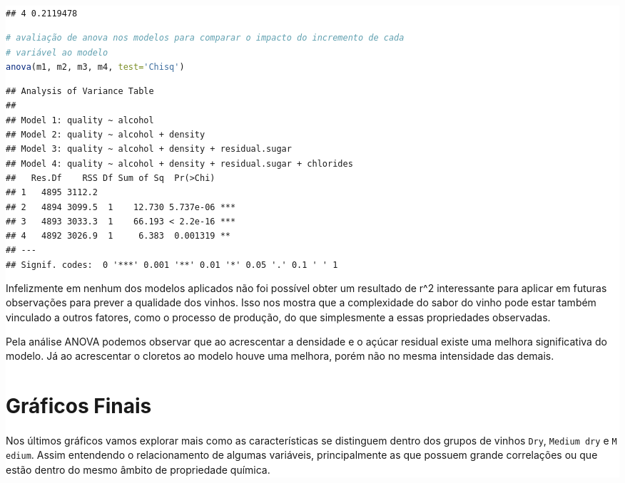     ## 4 0.2119478

``` r
# avaliação de anova nos modelos para comparar o impacto do incremento de cada
# variável ao modelo
anova(m1, m2, m3, m4, test='Chisq')
```

    ## Analysis of Variance Table
    ## 
    ## Model 1: quality ~ alcohol
    ## Model 2: quality ~ alcohol + density
    ## Model 3: quality ~ alcohol + density + residual.sugar
    ## Model 4: quality ~ alcohol + density + residual.sugar + chlorides
    ##   Res.Df    RSS Df Sum of Sq  Pr(>Chi)    
    ## 1   4895 3112.2                           
    ## 2   4894 3099.5  1    12.730 5.737e-06 ***
    ## 3   4893 3033.3  1    66.193 < 2.2e-16 ***
    ## 4   4892 3026.9  1     6.383  0.001319 ** 
    ## ---
    ## Signif. codes:  0 '***' 0.001 '**' 0.01 '*' 0.05 '.' 0.1 ' ' 1

Infelizmente em nenhum dos modelos aplicados não foi possível obter um resultado de r^2 interessante para aplicar em futuras observações para prever a qualidade dos vinhos. Isso nos mostra que a complexidade do sabor do vinho pode estar também vinculado a outros fatores, como o processo de produção, do que simplesmente a essas propriedades observadas.

Pela análise ANOVA podemos observar que ao acrescentar a densidade e o açúcar residual existe uma melhora significativa do modelo. Já ao acrescentar o cloretos ao modelo houve uma melhora, porém não no mesma intensidade das demais.

Gráficos Finais
===============

Nos últimos gráficos vamos explorar mais como as características se distinguem dentro dos grupos de vinhos `Dry`, `Medium dry` e `Medium`. Assim entendendo o relacionamento de algumas variáveis, principalmente as que possuem grande correlações ou que estão dentro do mesmo âmbito de propriedade química.
